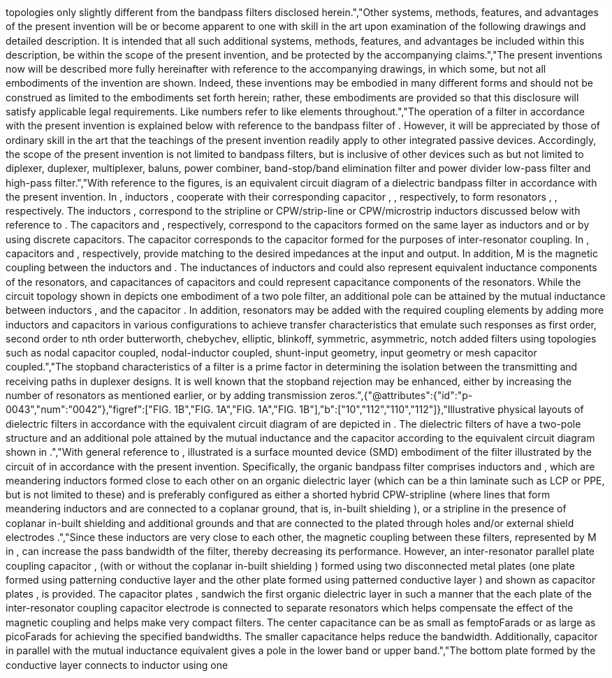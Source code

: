 topologies only slightly different from the bandpass filters disclosed herein.","Other systems, methods, features, and advantages of the present invention will be or become apparent to one with skill in the art upon examination of the following drawings and detailed description. It is intended that all such additional systems, methods, features, and advantages be included within this description, be within the scope of the present invention, and be protected by the accompanying claims.","The present inventions now will be described more fully hereinafter with reference to the accompanying drawings, in which some, but not all embodiments of the invention are shown. Indeed, these inventions may be embodied in many different forms and should not be construed as limited to the embodiments set forth herein; rather, these embodiments are provided so that this disclosure will satisfy applicable legal requirements. Like numbers refer to like elements throughout.","The operation of a filter in accordance with the present invention is explained below with reference to the bandpass filter  of . However, it will be appreciated by those of ordinary skill in the art that the teachings of the present invention readily apply to other integrated passive devices. Accordingly, the scope of the present invention is not limited to bandpass filters, but is inclusive of other devices such as but not limited to diplexer, duplexer, multiplexer, baluns, power combiner, band-stop\/band elimination filter and power divider low-pass filter and high-pass filter.","With reference to the figures,  is an equivalent circuit diagram of a dielectric bandpass filter  in accordance with the present invention. In , inductors ,  cooperate with their corresponding capacitor , , respectively, to form resonators , , respectively. The inductors ,  correspond to the stripline or CPW\/strip-line or CPW\/microstrip inductors discussed below with reference to . The capacitors  and , respectively, correspond to the capacitors formed on the same layer as inductors  and  or by using discrete capacitors. The capacitor  corresponds to the capacitor formed for the purposes of inter-resonator coupling. In , capacitors  and , respectively, provide matching to the desired impedances at the input and output. In addition, M is the magnetic coupling between the inductors  and . The inductances of inductors  and  could also represent equivalent inductance components of the resonators, and capacitances of capacitors  and  could represent capacitance components of the resonators. While the circuit topology shown in  depicts one embodiment of a two pole filter, an additional pole can be attained by the mutual inductance between inductors ,  and the capacitor . In addition, resonators may be added with the required coupling elements by adding more inductors and capacitors in various configurations to achieve transfer characteristics that emulate such responses as first order, second order to nth order butterworth, chebychev, elliptic, blinkoff, symmetric, asymmetric, notch added filters using topologies such as nodal capacitor coupled, nodal-inductor coupled, shunt-input geometry, input geometry or mesh capacitor coupled.","The stopband characteristics of a filter is a prime factor in determining the isolation between the transmitting and receiving paths in duplexer designs. It is well known that the stopband rejection may be enhanced, either by increasing the number of resonators as mentioned earlier, or by adding transmission zeros.",{"@attributes":{"id":"p-0043","num":"0042"},"figref":["FIG. 1B","FIG. 1A","FIG. 1A","FIG. 1B"],"b":["10","112","110","112"]},"Illustrative physical layouts of dielectric filters in accordance with the equivalent circuit diagram of  are depicted in . The dielectric filters of  have a two-pole structure and an additional pole attained by the mutual inductance and the capacitor  according to the equivalent circuit diagram shown in .","With general reference to , illustrated is a surface mounted device (SMD) embodiment of the filter illustrated by the circuit of  in accordance with the present invention. Specifically, the organic bandpass filter  comprises inductors  and , which are meandering inductors formed close to each other on an organic dielectric layer  (which can be a thin laminate such as LCP or PPE, but is not limited to these) and is preferably configured as either a shorted hybrid CPW-stripline (where lines that form meandering inductors  and  are connected to a coplanar ground, that is, in-built shielding ), or a stripline in the presence of coplanar in-built shielding  and additional grounds  and  that are connected to the plated through holes  and\/or external shield electrodes .","Since these inductors are very close to each other, the magnetic coupling between these filters, represented by M in , can increase the pass bandwidth of the filter, thereby decreasing its performance. However, an inter-resonator parallel plate coupling capacitor , (with or without the coplanar in-built shielding ) formed using two disconnected metal plates (one plate formed using patterning conductive layer  and the other plate formed using patterned conductive layer ) and shown as capacitor plates , is provided. The capacitor plates , sandwich the first organic dielectric layer  in such a manner that the each plate of the inter-resonator coupling capacitor electrode is connected to separate resonators which helps compensate the effect of the magnetic coupling and helps make very compact filters. The center capacitance can be as small as femptoFarads or as large as picoFarads for achieving the specified bandwidths. The smaller capacitance helps reduce the bandwidth. Additionally, capacitor  in parallel with the mutual inductance equivalent gives a pole in the lower band or upper band.","The bottom plate formed by the conductive layer  connects to inductor  using one